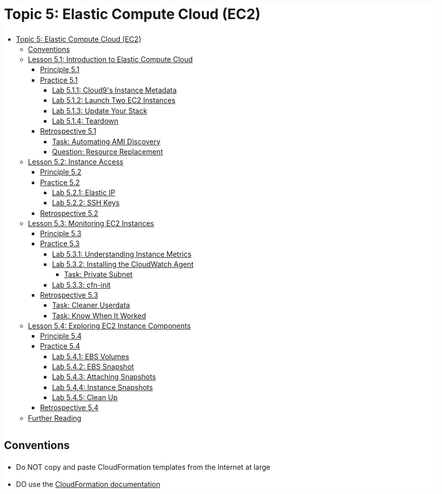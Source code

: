 # Topic 5: Elastic Compute Cloud (EC2)



- [Topic 5: Elastic Compute Cloud (EC2)](#topic-5-elastic-compute-cloud-ec2)
  - [Conventions](#conventions)
  - [Lesson 5.1: Introduction to Elastic Compute Cloud](#lesson-51-introduction-to-elastic-compute-cloud)
    - [Principle 5.1](#principle-51)
    - [Practice 5.1](#practice-51)
      - [Lab 5.1.1: Cloud9's Instance Metadata](#lab-511-cloud9s-instance-metadata)
      - [Lab 5.1.2: Launch Two EC2 Instances](#lab-512-launch-two-ec2-instances)
      - [Lab 5.1.3: Update Your Stack](#lab-513-update-your-stack)
      - [Lab 5.1.4: Teardown](#lab-514-teardown)
    - [Retrospective 5.1](#retrospective-51)
      - [Task: Automating AMI Discovery](#task-automating-ami-discovery)
      - [Question: Resource Replacement](#question-resource-replacement)
  - [Lesson 5.2: Instance Access](#lesson-52-instance-access)
    - [Principle 5.2](#principle-52)
    - [Practice 5.2](#practice-52)
      - [Lab 5.2.1: Elastic IP](#lab-521-elastic-ip)
      - [Lab 5.2.2: SSH Keys](#lab-522-ssh-keys)
    - [Retrospective 5.2](#retrospective-52)
  - [Lesson 5.3: Monitoring EC2 Instances](#lesson-53-monitoring-ec2-instances)
    - [Principle 5.3](#principle-53)
    - [Practice 5.3](#practice-53)
      - [Lab 5.3.1: Understanding Instance Metrics](#lab-531-understanding-instance-metrics)
      - [Lab 5.3.2: Installing the CloudWatch Agent](#lab-532-installing-the-cloudwatch-agent)
        - [Task: Private Subnet](#task-private-subnet)
      - [Lab 5.3.3: cfn-init](#lab-533-cfn-init)
    - [Retrospective 5.3](#retrospective-53)
      - [Task: Cleaner Userdata](#task-cleaner-userdata)
      - [Task: Know When It Worked](#task-know-when-it-worked)
  - [Lesson 5.4: Exploring EC2 Instance Components](#lesson-54-exploring-ec2-instance-components)
    - [Principle 5.4](#principle-54)
    - [Practice 5.4](#practice-54)
      - [Lab 5.4.1: EBS Volumes](#lab-541-ebs-volumes)
      - [Lab 5.4.2: EBS Snapshot](#lab-542-ebs-snapshot)
      - [Lab 5.4.3: Attaching Snapshots](#lab-543-attaching-snapshots)
      - [Lab 5.4.4: Instance Snapshots](#lab-544-instance-snapshots)
      - [Lab 5.4.5: Clean Up](#lab-545-clean-up)
    - [Retrospective 5.4](#retrospective-54)
  - [Further Reading](#further-reading)



## Conventions

- Do NOT copy and paste CloudFormation templates from the Internet at
  large

- DO use the [CloudFormation documentation](https://docs.aws.amazon.com/AWSCloudFormation/latest/UserGuide/template-reference.html)
